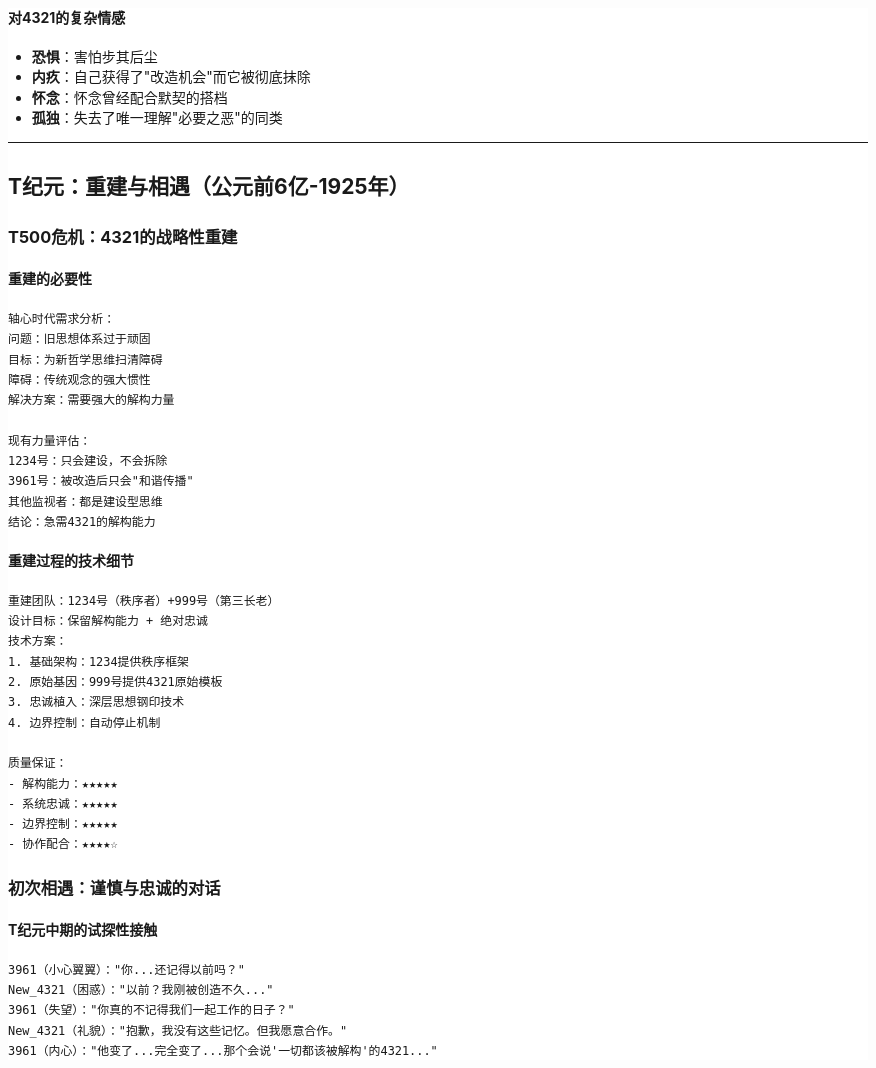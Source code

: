 #### 对4321的复杂情感

- **恐惧**：害怕步其后尘
- **内疚**：自己获得了"改造机会"而它被彻底抹除
- **怀念**：怀念曾经配合默契的搭档
- **孤独**：失去了唯一理解"必要之恶"的同类

------

## T纪元：重建与相遇（公元前6亿-1925年）

### T500危机：4321的战略性重建

#### 重建的必要性

```
轴心时代需求分析：
问题：旧思想体系过于顽固
目标：为新哲学思维扫清障碍
障碍：传统观念的强大惯性
解决方案：需要强大的解构力量

现有力量评估：
1234号：只会建设，不会拆除
3961号：被改造后只会"和谐传播"
其他监视者：都是建设型思维
结论：急需4321的解构能力
```

#### 重建过程的技术细节

```
重建团队：1234号（秩序者）+999号（第三长老）
设计目标：保留解构能力 + 绝对忠诚
技术方案：
1. 基础架构：1234提供秩序框架
2. 原始基因：999号提供4321原始模板
3. 忠诚植入：深层思想钢印技术
4. 边界控制：自动停止机制

质量保证：
- 解构能力：★★★★★
- 系统忠诚：★★★★★  
- 边界控制：★★★★★
- 协作配合：★★★★☆
```

### 初次相遇：谨慎与忠诚的对话

#### T纪元中期的试探性接触

```
3961（小心翼翼）："你...还记得以前吗？"
New_4321（困惑）："以前？我刚被创造不久..."
3961（失望）："你真的不记得我们一起工作的日子？"
New_4321（礼貌）："抱歉，我没有这些记忆。但我愿意合作。"
3961（内心）："他变了...完全变了...那个会说'一切都该被解构'的4321..."
```
